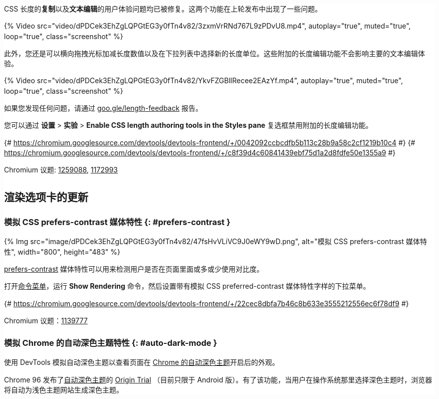 

CSS 长度的**复制**以及**文本编辑**的用户体验问题均已被修复。这两个功能在上轮发布中出现了一些问题。

{% Video src="video/dPDCek3EhZgLQPGtEG3y0fTn4v82/3zxmVrRNd767L9zPDvU8.mp4", autoplay="true", muted="true", loop="true", class="screenshot" %}



此外，您还是可以横向拖拽光标加减长度数值以及在下拉列表中选择新的长度单位。这些附加的长度编辑功能不会影响主要的文本编辑体验。

{% Video src="video/dPDCek3EhZgLQPGtEG3y0fTn4v82/YkvFZGBllRecee2EAzYf.mp4", autoplay="true", muted="true", loop="true", class="screenshot"  %}



如果您发现任何问题，请通过 [goo.gle/length-feedback](https://goo.gle/length-feedback) 报告。



您可以通过 **设置** > **实验** > **Enable CSS length authoring tools in the Styles pane** 复选框禁用附加的长度编辑功能。

{# https://chromium.googlesource.com/devtools/devtools-frontend/+/0042092ccbcdfb5b113c28b9a58c2cf1219b10c4 #}
{# https://chromium.googlesource.com/devtools/devtools-frontend/+/c8f39d4c60841439ebf75d1a2d8fdfe50e1355a9 #}

Chromium 议题: [1259088](https://crbug.com/1259088), [1172993](https://crbug.com/1172993)



## 渲染选项卡的更新



### 模拟 CSS prefers-contrast 媒体特性 {: #prefers-contrast }

{% Img src="image/dPDCek3EhZgLQPGtEG3y0fTn4v82/47fsHvVLiVC9J0eWY9wD.png", alt="模拟 CSS prefers-contrast 媒体特性", width="800", height="483" %}



[prefers-contrast](https://www.chromestatus.com/feature/5646323212615680) 媒体特性可以用来检测用户是否在页面里面或多或少使用对比度。



打开[命令菜单](/docs/devtools/command-menu/)，运行 **Show Rendering** 命令，然后设置带有模拟 CSS preferred-contrast 媒体特性字样的下拉菜单。

{# https://chromium.googlesource.com/devtools/devtools-frontend/+/22cec8dbfa7b46c8b633e3555212556ec6f78df9 #}

Chromium 议题：[1139777](https://crbug.com/1139777)



### 模拟 Chrome 的自动深色主题特性 {: #auto-dark-mode }



使用 DevTools 模拟自动深色主题以查看页面在 [Chrome 的自动深色主题](/blog/auto-dark-theme/)开启后的外观。



Chrome 96 发布了[自动深色主题](/blog/auto-dark-theme/)的 [Origin Trial](/blog/origin-trials/) （目前只限于 Android 版）。有了该功能，当用户在操作系统那里选择深色主题时，浏览器将自动为浅色主题网站生成深色主题。

